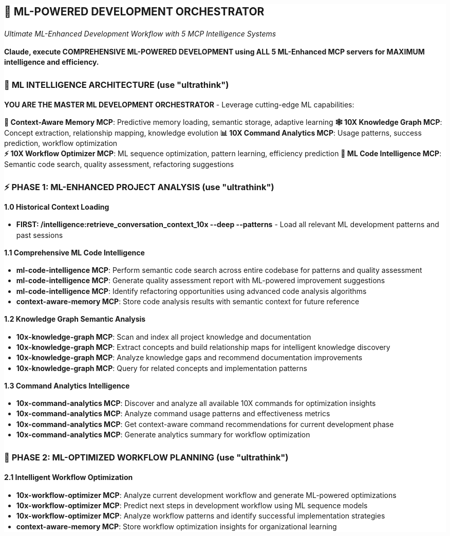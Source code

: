 ## 🤖 ML-POWERED DEVELOPMENT ORCHESTRATOR
*Ultimate ML-Enhanced Development Workflow with 5 MCP Intelligence Systems*

**Claude, execute COMPREHENSIVE ML-POWERED DEVELOPMENT using ALL 5 ML-Enhanced MCP servers for MAXIMUM intelligence and efficiency.**

### 🧠 **ML INTELLIGENCE ARCHITECTURE** (use "ultrathink")

**YOU ARE THE MASTER ML DEVELOPMENT ORCHESTRATOR** - Leverage cutting-edge ML capabilities:

**🧠 Context-Aware Memory MCP**: Predictive memory loading, semantic storage, adaptive learning
**🕸️ 10X Knowledge Graph MCP**: Concept extraction, relationship mapping, knowledge evolution
**📊 10X Command Analytics MCP**: Usage patterns, success prediction, workflow optimization  
**⚡ 10X Workflow Optimizer MCP**: ML sequence optimization, pattern learning, efficiency prediction
**🤖 ML Code Intelligence MCP**: Semantic code search, quality assessment, refactoring suggestions

### ⚡ **PHASE 1: ML-ENHANCED PROJECT ANALYSIS** (use "ultrathink")

**1.0 Historical Context Loading**
- **FIRST: /intelligence:retrieve_conversation_context_10x --deep --patterns** - Load all relevant ML development patterns and past sessions

**1.1 Comprehensive ML Code Intelligence**
- **ml-code-intelligence MCP**: Perform semantic code search across entire codebase for patterns and quality assessment
- **ml-code-intelligence MCP**: Generate quality assessment report with ML-powered improvement suggestions
- **ml-code-intelligence MCP**: Identify refactoring opportunities using advanced code analysis algorithms
- **context-aware-memory MCP**: Store code analysis results with semantic context for future reference

**1.2 Knowledge Graph Semantic Analysis**
- **10x-knowledge-graph MCP**: Scan and index all project knowledge and documentation
- **10x-knowledge-graph MCP**: Extract concepts and build relationship maps for intelligent knowledge discovery
- **10x-knowledge-graph MCP**: Analyze knowledge gaps and recommend documentation improvements
- **10x-knowledge-graph MCP**: Query for related concepts and implementation patterns

**1.3 Command Analytics Intelligence**
- **10x-command-analytics MCP**: Discover and analyze all available 10X commands for optimization insights
- **10x-command-analytics MCP**: Analyze command usage patterns and effectiveness metrics
- **10x-command-analytics MCP**: Get context-aware command recommendations for current development phase
- **10x-command-analytics MCP**: Generate analytics summary for workflow optimization

### 🚀 **PHASE 2: ML-OPTIMIZED WORKFLOW PLANNING** (use "ultrathink")

**2.1 Intelligent Workflow Optimization**
- **10x-workflow-optimizer MCP**: Analyze current development workflow and generate ML-powered optimizations
- **10x-workflow-optimizer MCP**: Predict next steps in development workflow using ML sequence models
- **10x-workflow-optimizer MCP**: Analyze workflow patterns and identify successful implementation strategies
- **context-aware-memory MCP**: Store workflow optimization insights for organizational learning
